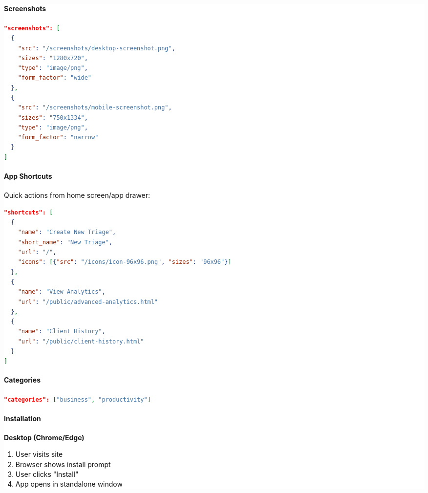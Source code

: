 #### Screenshots

```json
"screenshots": [
  {
    "src": "/screenshots/desktop-screenshot.png",
    "sizes": "1280x720",
    "type": "image/png",
    "form_factor": "wide"
  },
  {
    "src": "/screenshots/mobile-screenshot.png",
    "sizes": "750x1334",
    "type": "image/png",
    "form_factor": "narrow"
  }
]
```

#### App Shortcuts

Quick actions from home screen/app drawer:

```json
"shortcuts": [
  {
    "name": "Create New Triage",
    "short_name": "New Triage",
    "url": "/",
    "icons": [{"src": "/icons/icon-96x96.png", "sizes": "96x96"}]
  },
  {
    "name": "View Analytics",
    "url": "/public/advanced-analytics.html"
  },
  {
    "name": "Client History",
    "url": "/public/client-history.html"
  }
]
```

#### Categories

```json
"categories": ["business", "productivity"]
```

#### Installation

**Desktop (Chrome/Edge)**

1. User visits site
2. Browser shows install prompt
3. User clicks "Install"
4. App opens in standalone window
